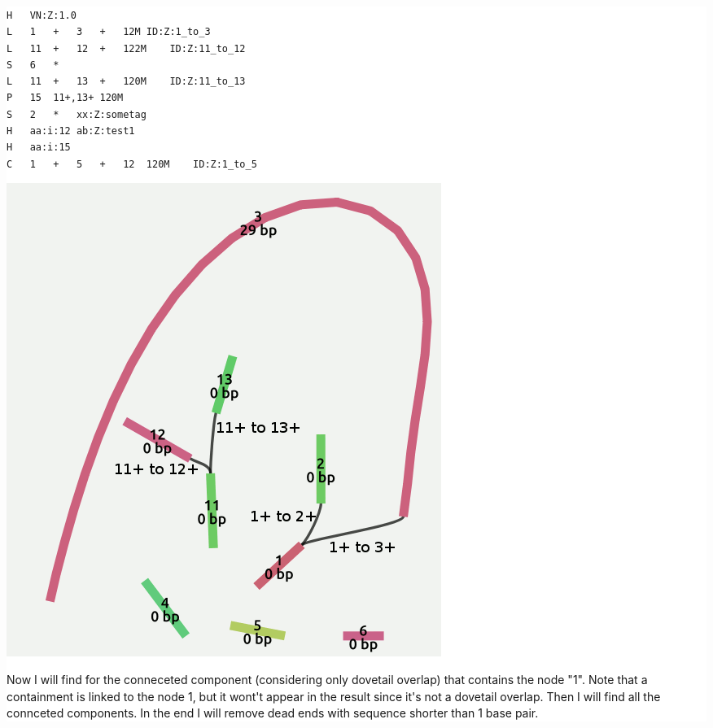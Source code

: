 ```
H   VN:Z:1.0
L   1   +   3   +   12M ID:Z:1_to_3
L   11  +   12  +   122M    ID:Z:11_to_12
S   6   *
L   11  +   13  +   120M    ID:Z:11_to_13
P   15  11+,13+ 120M
S   2   *   xx:Z:sometag
H   aa:i:12 ab:Z:test1
H   aa:i:15
C   1   +   5   +   12  120M    ID:Z:1_to_5

```
![The sample1.gfa file](images/sample1.gif)

Now I will find for the conneceted component (considering only dovetail overlap)
that contains the node "1". Note that a containment is linked to the node 1,
but it wont't appear in the result since it's not a dovetail overlap.
Then I will find all the connceted components.
In the end I will remove dead ends with sequence shorter than
1 base pair.

